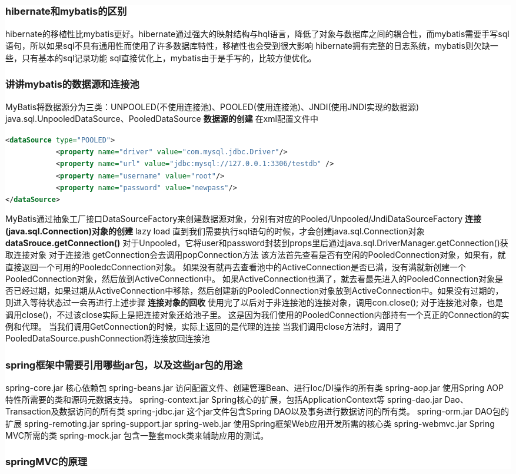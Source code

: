 ### hibernate和mybatis的区别
hibernate的移植性比mybatis更好。hibernate通过强大的映射结构与hql语言，降低了对象与数据库之间的耦合性，而mybatis需要手写sql语句，所以如果sql不具有通用性而使用了许多数据库特性，移植性也会受到很大影响
hibernate拥有完整的日志系统，mybatis则欠缺一些，只有基本的sql记录功能
sql直接优化上，mybatis由于是手写的，比较方便优化。
### 讲讲mybatis的数据源和连接池
MyBatis将数据源分为三类：UNPOOLED(不使用连接池)、POOLED(使用连接池)、JNDI(使用JNDI实现的数据源)
java.sql.UnpooledDataSource、PooledDataSource
**数据源的创建**
在xml配置文件中
``` xml
<dataSource type="POOLED">
            <property name="driver" value="com.mysql.jdbc.Driver"/>
            <property name="url" value="jdbc:mysql://127.0.0.1:3306/testdb" />
            <property name="username" value="root"/>
            <property name="password" value="newpass"/>
</dataSource>
```
MyBatis通过抽象工厂接口DataSourceFactory来创建数据源对象，分别有对应的Pooled/Unpooled/JndiDataSourceFactory
**连接(java.sql.Connection)对象的创建**
lazy load
直到我们需要执行sql语句的时候，才会创建java.sql.Connection对象
**dataSrouce.getConnection()**
对于Unpooled，它将user和password封装到props里后通过java.sql.DriverManager.getConnection()获取连接对象
对于连接池
getConnection会去调用popConnection方法
该方法首先查看是否有空闲的PooledConnection对象，如果有，就直接返回一个可用的PooledcConnection对象。
如果没有就再去查看池中的ActiveConnection是否已满，没有满就新创建一个PooledConnection对象，然后放到ActiveConnection中。
如果ActiveConnection也满了，就去看最先进入的PooledConnection对象是否已经过期，如果过期从ActiveConnection中移除，然后创建新的PooledConnection对象放到ActiveConnection中。如果没有过期的，则进入等待状态过一会再进行上述步骤
**连接对象的回收**
使用完了以后对于非连接池的连接对象，调用con.close();
对于连接池对象，也是调用close()，不过该close实际上是把连接对象还给池子里。
这是因为我们使用的PooledConnection内部持有一个真正的Connection的实例和代理。
当我们调用GetConnection的时候，实际上返回的是代理的连接
当我们调用close方法时，调用了PooledDataSource.pushConnection将连接放回连接池
### spring框架中需要引用哪些jar包，以及这些jar包的用途
spring-core.jar
	核心依赖包
spring-beans.jar
	访问配置文件、创建管理Bean、进行Ioc/DI操作的所有类
spring-aop.jar
	使用Spring AOP特性所需要的类和源码元数据支持。
spring-context.jar
	Spring核心的扩展，包括ApplicationContext等
spring-dao.jar
	Dao、Transaction及数据访问的所有类
spring-jdbc.jar
	这个jar文件包含Spring DAO以及事务进行数据访问的所有类。
spring-orm.jar
	DAO包的扩展
spring-remoting.jar
spring-support.jar
spring-web.jar
	使用Spring框架Web应用开发所需的核心类
spring-webmvc.jar
	Spring MVC所需的类
spring-mock.jar
	包含一整套mock类来辅助应用的测试。
### springMVC的原理